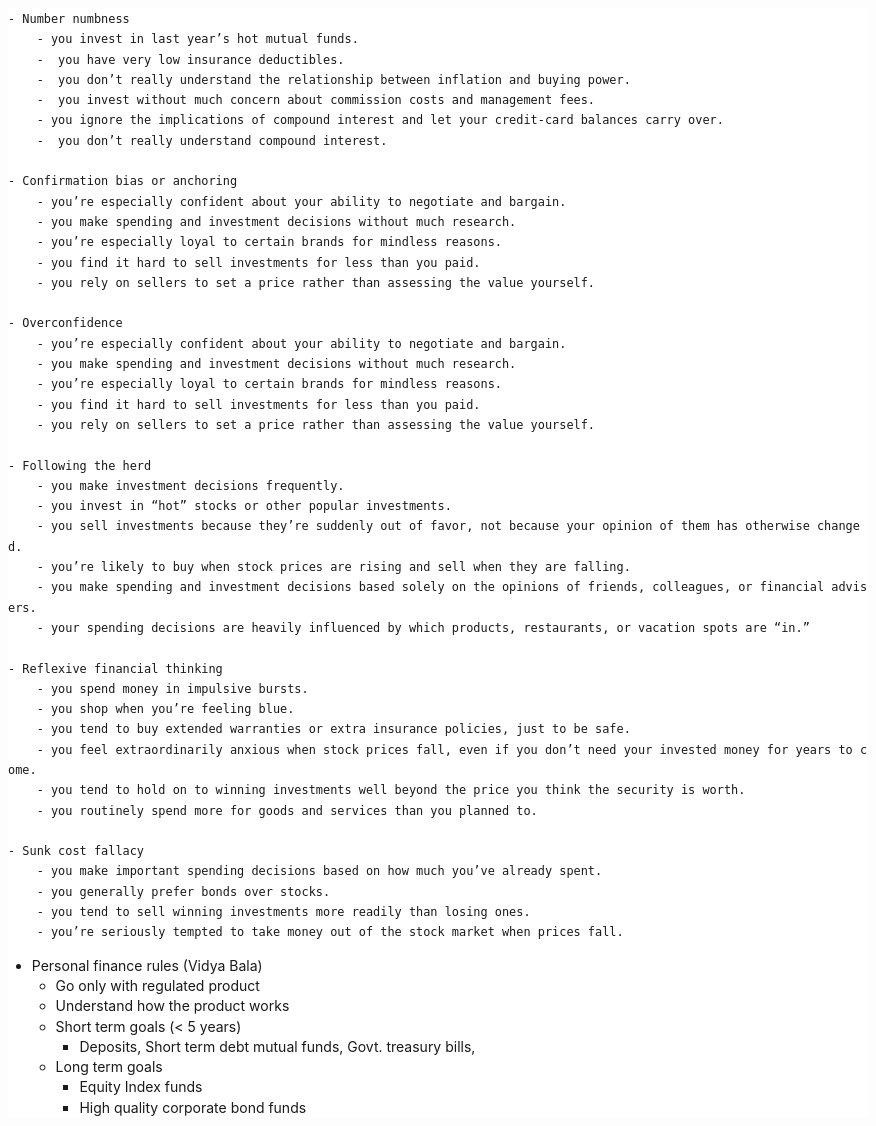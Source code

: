 	- Number numbness
		- you invest in last year’s hot mutual funds. 
		-  you have very low insurance deductibles. 
		-  you don’t really understand the relationship between inflation and buying power. 
		-  you invest without much concern about commission costs and management fees. 
		- you ignore the implications of compound interest and let your credit-card balances carry over. 
		-  you don’t really understand compound interest. 

	- Confirmation bias or anchoring 
		- you’re especially confident about your ability to negotiate and bargain. 
		- you make spending and investment decisions without much research. 
		- you’re especially loyal to certain brands for mindless reasons. 
		- you find it hard to sell investments for less than you paid. 
		- you rely on sellers to set a price rather than assessing the value yourself. 

	- Overconfidence 
		- you’re especially confident about your ability to negotiate and bargain. 
		- you make spending and investment decisions without much research. 
		- you’re especially loyal to certain brands for mindless reasons. 
		- you find it hard to sell investments for less than you paid. 
		- you rely on sellers to set a price rather than assessing the value yourself. 

	- Following the herd 
		- you make investment decisions frequently. 
		- you invest in “hot” stocks or other popular investments. 
		- you sell investments because they’re suddenly out of favor, not because your opinion of them has otherwise changed. 
		- you’re likely to buy when stock prices are rising and sell when they are falling.
		- you make spending and investment decisions based solely on the opinions of friends, colleagues, or financial advisers. 
		- your spending decisions are heavily influenced by which products, restaurants, or vacation spots are “in.” 

	- Reflexive financial thinking 
		- you spend money in impulsive bursts. 
		- you shop when you’re feeling blue. 
		- you tend to buy extended warranties or extra insurance policies, just to be safe. 
		- you feel extraordinarily anxious when stock prices fall, even if you don’t need your invested money for years to come. 
		- you tend to hold on to winning investments well beyond the price you think the security is worth. 
		- you routinely spend more for goods and services than you planned to. 

	- Sunk cost fallacy 
		- you make important spending decisions based on how much you’ve already spent. 
		- you generally prefer bonds over stocks. 
		- you tend to sell winning investments more readily than losing ones. 
		- you’re seriously tempted to take money out of the stock market when prices fall. 

- Personal finance rules (Vidya Bala)
    - Go only with regulated product
    - Understand how the product works 
    - Short term goals (< 5 years)
        - Deposits, Short term debt mutual funds, Govt. treasury bills, 
    - Long term goals 
        - Equity Index funds
        - High quality corporate bond funds
